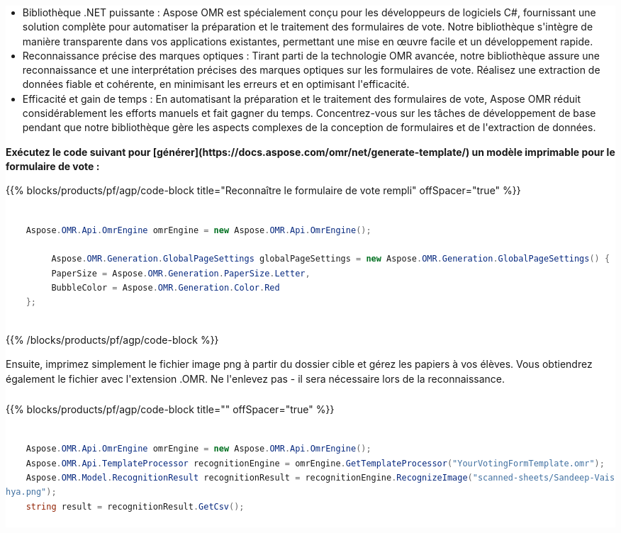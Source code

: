 <ul type="1">
	<li>Bibliothèque .NET puissante : Aspose OMR est spécialement conçu pour les développeurs de logiciels C#, fournissant une solution complète pour automatiser la préparation et le traitement des formulaires de vote. Notre bibliothèque s'intègre de manière transparente dans vos applications existantes, permettant une mise en œuvre facile et un développement rapide.</li>
	<li>Reconnaissance précise des marques optiques : Tirant parti de la technologie OMR avancée, notre bibliothèque assure une reconnaissance et une interprétation précises des marques optiques sur les formulaires de vote. Réalisez une extraction de données fiable et cohérente, en minimisant les erreurs et en optimisant l'efficacité.</li>
	<li>Efficacité et gain de temps : En automatisant la préparation et le traitement des formulaires de vote, Aspose OMR réduit considérablement les efforts manuels et fait gagner du temps. Concentrez-vous sur les tâches de développement de base pendant que notre bibliothèque gère les aspects complexes de la conception de formulaires et de l'extraction de données.</li>
</ul>

<p><b>Exécutez le code suivant pour [générer](https://docs.aspose.com/omr/net/generate-template/) un modèle imprimable pour le formulaire de vote :</b></p>

{{% blocks/products/pf/agp/code-block title="Reconnaître le formulaire de vote rempli" offSpacer="true" %}}

```cs

    Aspose.OMR.Api.OmrEngine omrEngine = new Aspose.OMR.Api.OmrEngine();

         Aspose.OMR.Generation.GlobalPageSettings globalPageSettings = new Aspose.OMR.Generation.GlobalPageSettings() {
         PaperSize = Aspose.OMR.Generation.PaperSize.Letter,
         BubbleColor = Aspose.OMR.Generation.Color.Red
    };
    
```

{{% /blocks/products/pf/agp/code-block %}}


<p>Ensuite, imprimez simplement le fichier image png à partir du dossier cible et gérez les papiers à vos élèves. Vous obtiendrez également le fichier avec l'extension .OMR. Ne l'enlevez pas - il sera nécessaire lors de la reconnaissance.</p>

<h3></h3>

<p></p>
<p></p>

{{% blocks/products/pf/agp/code-block title="" offSpacer="true" %}}

```cs

    Aspose.OMR.Api.OmrEngine omrEngine = new Aspose.OMR.Api.OmrEngine();
    Aspose.OMR.Api.TemplateProcessor recognitionEngine = omrEngine.GetTemplateProcessor("YourVotingFormTemplate.omr");
    Aspose.OMR.Model.RecognitionResult recognitionResult = recognitionEngine.RecognizeImage("scanned-sheets/Sandeep-Vaishya.png");
    string result = recognitionResult.GetCsv();
    
```
